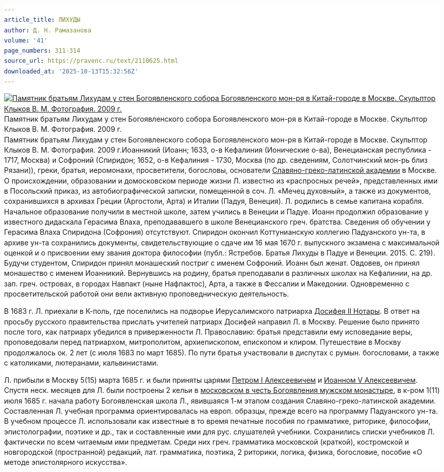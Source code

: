 ```yaml
---
article_title: ЛИХУДЫ
author: Д. Н. Рамазанова
volume: '41'
page_numbers: 311-314
source_url: https://pravenc.ru/text/2110625.html
downloaded_at: '2025-10-13T15:32:56Z'
---
```


[![Памятник братьям Лихудам у стен Богоявленского собора Богоявленского мон-ря в Китай-городе в Москве. Скульптор Клыков В. М. Фотография. 2009 г.](https://pravenc.ru/data/2017/02/28/1236677799/i200.jpg "Кликните для увеличения картинки")](https://pravenc.ru/data/2017/02/28/1236677799/i400.jpg)Памятник братьям Лихудам у стен Богоявленского собора Богоявленского мон-ря в Китай-городе в Москве. Скульптор Клыков В. М. Фотография. 2009 г.  
Памятник братьям Лихудам у стен Богоявленского собора Богоявленского мон-ря в Китай-городе в Москве. Скульптор Клыков В. М. Фотография. 2009 г.Иоанникий (Иоанн; 1633, о-в Кефалиния (Ионические о-ва), Венецианская республика - 1717, Москва) и Софроний (Спиридон; 1652, о-в Кефалиния - 1730, Москва (по др. сведениям, Солотчинский мон-рь близ Рязани)), греки, братья, иеромонахи, просветители, богословы, основатели [Славяно-греко-латинской академии](<https://pravenc.ru/text/Славяно-греко-латинской академии.html>) в Москве. О происхождении, образовании и домосковском периоде жизни Л. известно из «распросных речей», представленных ими в Посольский приказ, из автобиографической записки, помещенной в соч. Л. «Мечец духовный», а также из документов, сохранившихся в архивах Греции (Аргостоли, Арта) и Италии (Падуя, Венеция). Л. родились в семье капитана корабля. Начальное образование получили в местной школе, затем учились в Венеции и Падуе. Иоанн продолжил образование у известного дидаскала Герасима Влаха, преподававшего в школе Венецианского греч. братства. Сведения об обучении у Герасима Влаха Спиридона (Софрония) отсутствуют. Спиридон окончил Коттунианскую коллегию Падуанского ун-та, в архиве ун-та сохранились документы, свидетельствующие о сдаче им 16 мая 1670 г. выпускного экзамена с максимальной оценкой и о присвоении ему звания доктора философии (публ.: Ястребов. Братья Лихуды в Падуе и Венеции. 2015. С. 219). Будучи студентом, Спиридон принял монашеский постриг с именем Софроний. Иоанн был женат. Овдовев, он принял монашество с именем Иоанникий. Вернувшись на родину, братья преподавали в различных школах на Кефалинии, на др. зап. греч. островах, в городах Навпакт (ныне Нафпактос), Арта, а также в Фессалии и Македонии. Одновременно с просветительской работой они вели активную проповедническую деятельность.

В 1683 г. Л. приехали в К-поль, где поселились на подворье Иерусалимского патриарха [Досифея II Нотары](<https://pravenc.ru/text/ДОСИФЕЙ II НОТАРА.html>). В ответ на просьбу русского правительства прислать учителей патриарх Досифей направил Л. в Москву. Решение было принято после того, как патриарх убедился в приверженности Л. Православию: братья представили ему исповедание веры, проповедовали перед патриархом, митрополитом, архиепископом, епископом и клиром. Путешествие в Москву продолжалось ок. 2 лет (с июля 1683 по март 1685). По пути братья участвовали в диспутах с румын. богословами, а также с католиками, лютеранами, кальвинистами.

Л. прибыли в Москву 5(15) марта 1685 г. и были приняты царями [Петром I Алексеевичем](<https://pravenc.ru/text/Петр I Алексеевич.html>) и [Иоанном V Алексеевичем](<https://pravenc.ru/text/Иоанн V Алексеевич.html>). Спустя неск. месяцев для Л. были построены 2 кельи в [московском в честь Богоявления мужском монастыре](<https://pravenc.ru/text/московском в честь Богоявления мужском монастыре.html>), в к-ром 1(11) июля 1685 г. начала работу Богоявленская школа Л., явившаяся 1-м этапом создания Славяно-греко-латинской академии. Составленная Л. учебная программа ориентировалась на европ. образцы, прежде всего на программу Падуанского ун-та. В учебном процессе Л. использовали как известные в то время печатные пособия по грамматике, риторике, философии, эпистолографии, поэтике и др., так и составленные ими для рус. слушателей учебники. Сохранились списки учебников Л. фактически по всем читаемым ими предметам. Среди них греч. грамматика московской (краткой), костромской и новгородской (пространной) редакций, лат. грамматика, поэтика, 2 риторики, логика, физика, богословие, пособие «О методе эпистолярного искусства».
